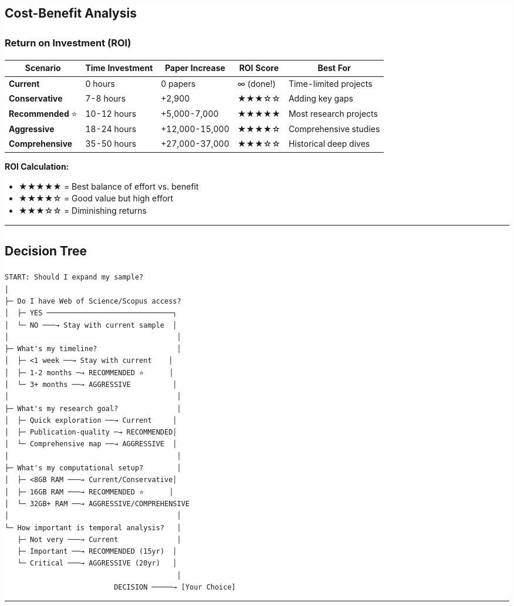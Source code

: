 ## Cost-Benefit Analysis

### Return on Investment (ROI)

| Scenario | Time Investment | Paper Increase | ROI Score | Best For |
|----------|----------------|----------------|-----------|----------|
| **Current** | 0 hours | 0 papers | ∞ (done!) | Time-limited projects |
| **Conservative** | 7-8 hours | +2,900 | ★★★☆☆ | Adding key gaps |
| **Recommended** ⭐ | 10-12 hours | +5,000-7,000 | ★★★★★ | Most research projects |
| **Aggressive** | 18-24 hours | +12,000-15,000 | ★★★★☆ | Comprehensive studies |
| **Comprehensive** | 35-50 hours | +27,000-37,000 | ★★★☆☆ | Historical deep dives |

**ROI Calculation:**
- ★★★★★ = Best balance of effort vs. benefit
- ★★★★☆ = Good value but high effort  
- ★★★☆☆ = Diminishing returns

---

## Decision Tree

```
START: Should I expand my sample?
│
├─ Do I have Web of Science/Scopus access?
│  ├─ YES ──────────────────────────────┐
│  └─ NO ───→ Stay with current sample  │
│                                        │
├─ What's my timeline?                   │
│  ├─ <1 week ──→ Stay with current    │
│  ├─ 1-2 months ─→ RECOMMENDED ⭐      │
│  └─ 3+ months ──→ AGGRESSIVE          │
│                                        │
├─ What's my research goal?              │
│  ├─ Quick exploration ──→ Current     │
│  ├─ Publication-quality ─→ RECOMMENDED│
│  └─ Comprehensive map ──→ AGGRESSIVE  │
│                                        │
├─ What's my computational setup?        │
│  ├─ <8GB RAM ───→ Current/Conservative│
│  ├─ 16GB RAM ───→ RECOMMENDED ⭐      │
│  └─ 32GB+ RAM ──→ AGGRESSIVE/COMPREHENSIVE
│                                        │
└─ How important is temporal analysis?   │
   ├─ Not very ───→ Current              │
   ├─ Important ──→ RECOMMENDED (15yr)  │
   └─ Critical ───→ AGGRESSIVE (20yr)   │
                                         │
                          DECISION ─────→ [Your Choice]
```

---
